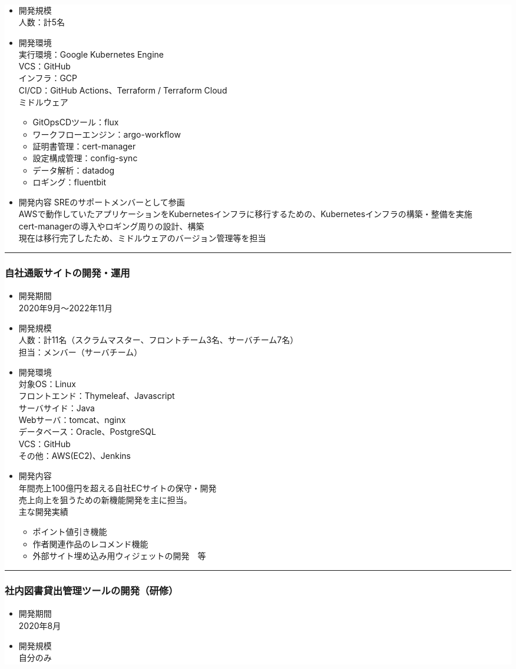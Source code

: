* 開発規模  
人数：計5名  

* 開発環境  
実行環境：Google Kubernetes Engine  
VCS：GitHub  
インフラ：GCP  
CI/CD：GitHub Actions、Terraform / Terraform Cloud  
ミドルウェア
  * GitOpsCDツール：flux
  * ワークフローエンジン：argo-workflow
  * 証明書管理：cert-manager
  * 設定構成管理：config-sync
  * データ解析：datadog
  * ロギング：fluentbit  

* 開発内容
SREのサポートメンバーとして参画  
AWSで動作していたアプリケーションをKubernetesインフラに移行するための、Kubernetesインフラの構築・整備を実施  
cert-managerの導入やロギング周りの設計、構築  
現在は移行完了したため、ミドルウェアのバージョン管理等を担当  
---
### 自社通販サイトの開発・運用
* 開発期間  
2020年9月〜2022年11月

* 開発規模  
人数：計11名（スクラムマスター、フロントチーム3名、サーバチーム7名）  
担当：メンバー（サーバチーム）  

* 開発環境  
対象OS：Linux  
フロントエンド：Thymeleaf、Javascript  
サーバサイド：Java  
Webサーバ：tomcat、nginx  
データベース：Oracle、PostgreSQL  
VCS：GitHub  
その他：AWS(EC2)、Jenkins

* 開発内容  
年間売上100億円を超える自社ECサイトの保守・開発  
売上向上を狙うための新機能開発を主に担当。  
主な開発実績  
  * ポイント値引き機能
  * 作者関連作品のレコメンド機能
  * 外部サイト埋め込み用ウィジェットの開発　等
---
### 社内図書貸出管理ツールの開発（研修）
* 開発期間  
2020年8月

* 開発規模  
自分のみ

